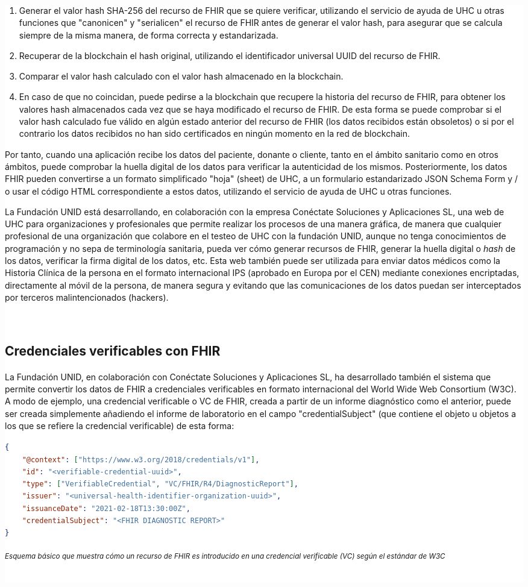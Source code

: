 1. Generar el valor hash SHA-256 del recurso de FHIR que se quiere verificar, utilizando el servicio de ayuda de UHC u otras funciones que "canonicen" y "serialicen" el recurso de FHIR antes de generar el valor hash, para asegurar que se calcula siempre de la misma manera, de forma correcta y estandarizada.

2. Recuperar de la blockchain el hash original, utilizando el identificador universal UUID del recurso de FHIR.

3. Comparar el valor hash calculado con el valor hash almacenado en la blockchain.

4. En caso de que no coincidan, puede pedirse a la blockchain que recupere la historia del recurso de FHIR, para obtener los valores hash almacenados cada vez que se haya modificado el recurso de FHIR. De esta forma se puede comprobar si el valor hash calculado fue válido en algún estado anterior del recurso de FHIR (los datos recibidos están obsoletos) o si por el contrario los datos recibidos no han sido certificados en ningún momento en la red de blockchain.


Por tanto, cuando una aplicación recibe los datos del paciente, donante o cliente, tanto en el ámbito sanitario como en otros ámbitos, puede comprobar la huella digital de los datos para verificar la autenticidad de los mismos. Posteriormente, los datos FHIR pueden convertirse a un formato simplificado "hoja" (sheet) de UHC, a un formulario estandarizado JSON Schema Form y / o usar el código HTML correspondiente a estos datos, utilizando el servicio de ayuda de UHC u otras funciones.

La Fundación UNID está desarrollando, en colaboración con la empresa Conéctate Soluciones y Aplicaciones SL, una web de UHC para organizaciones y profesionales que permite realizar los procesos de una manera gráfica, de manera que cualquier profesional de una organización que colabore en el testeo de UHC con la fundación UNID, aunque no tenga conocimientos de programación y no sepa de terminología sanitaria, pueda ver cómo generar recursos de FHIR, generar la huella digital o *hash* de los datos, verificar la firma digital de los datos, etc. Esta web también puede ser utilizada para enviar datos médicos como la Historia Clínica de la persona en el formato internacional IPS (aprobado en Europa por el CEN) mediante conexiones encriptadas, directamente al móvil de la persona, de manera segura y evitando que las comunicaciones de los datos puedan ser interceptados por terceros malintencionados (hackers).
<p>&nbsp  </p>
  

## **Credenciales verificables con FHIR**

La Fundación UNID, en colaboración con Conéctate Soluciones y Aplicaciones SL, ha desarrollado también el sistema que permite convertir los datos de FHIR a credenciales verificables en formato internacional del World Wide Web Consortium (W3C). A modo de ejemplo, una credencial verificable o VC de FHIR, creada a partir de un informe diagnóstico como el anterior, puede ser creada simplemente añadiendo el informe de laboratorio en el campo "credentialSubject" (que contiene el objeto u objetos a los que se refiere la credencial verificable) de esta forma:

```json
{
    "@context": ["https://www.w3.org/2018/credentials/v1"],
    "id": "<verifiable-credential-uuid>",
    "type": ["VerifiableCredential", "VC/FHIR/R4/DiagnosticReport"],
    "issuer": "<universal-health-identifier-organization-uuid>",
    "issuanceDate": "2021-02-18T13:30:00Z",
    "credentialSubject": "<FHIR DIAGNOSTIC REPORT>"
}
```  
<sub>*Esquema básico que muestra cómo un recurso de FHIR es introducido en una credencial verificable (VC) según el estándar de W3C*</sub>
<p>&nbsp  </p>
